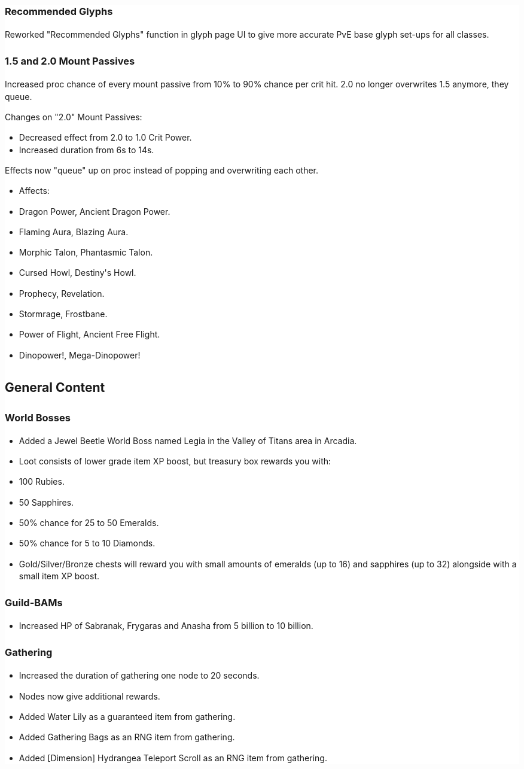 ### Recommended Glyphs

Reworked "Recommended Glyphs" function in glyph page UI to give more accurate PvE base glyph set-ups for all classes.

### 1.5 and 2.0 Mount Passives

Increased proc chance of every mount passive from 10% to 90% chance per crit hit. 2.0 no longer overwrites 1.5 anymore, they queue.

Changes on "2.0" Mount Passives:

-   Decreased effect from 2.0 to 1.0 Crit Power.
-   Increased duration from 6s to 14s.

Effects now "queue" up on proc instead of popping and overwriting each other.

-   Affects: 

-   Dragon Power, Ancient Dragon Power.
-   Flaming Aura, Blazing Aura.
-   Morphic Talon, Phantasmic Talon.
-   Cursed Howl, Destiny's Howl.
-   Prophecy, Revelation.
-   Stormrage, Frostbane.
-   Power of Flight, Ancient Free Flight.
-   Dinopower!, Mega-Dinopower!

General Content
---------------

### World Bosses

-   Added a Jewel Beetle World Boss named Legia in the Valley of Titans area in Arcadia.
-   Loot consists of lower grade item XP boost, but treasury box rewards you with:

-   100 Rubies.
-   50 Sapphires.
-   50% chance for 25 to 50 Emeralds.
-   50% chance for 5 to 10 Diamonds. 

-   Gold/Silver/Bronze chests will reward you with small amounts of emeralds (up to 16) and sapphires (up to 32) alongside with a small item XP boost.

### Guild-BAMs

-   Increased HP of Sabranak, Frygaras and Anasha from 5 billion to 10 billion.

### Gathering

-   Increased the duration of gathering one node to 20 seconds.
-   Nodes now give additional rewards.

-   Added Water Lily as a guaranteed item from gathering.
-   Added Gathering Bags as an RNG item from gathering.
-   Added [Dimension] Hydrangea Teleport Scroll as an RNG item from gathering.
